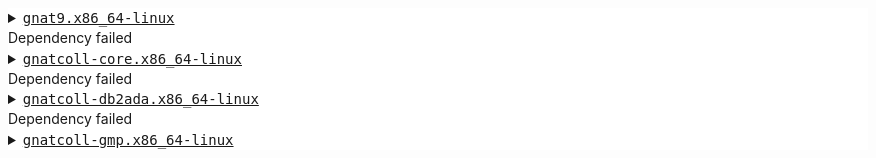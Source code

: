 </tr>
<tr>
<td>
<details><summary>
<tt><a href='https://hydra.nixos.org/build/178228143'>gnat9.x86_64-linux</a></tt>
</summary></details>
</td>
<td>Dependency failed</td>
</tr>
<tr>
<td>
<details><summary>
<tt><a href='https://hydra.nixos.org/build/178205516'>gnatcoll-core.x86_64-linux</a></tt>
</summary></details>
</td>
<td>Dependency failed</td>
</tr>
<tr>
<td>
<details><summary>
<tt><a href='https://hydra.nixos.org/build/178256993'>gnatcoll-db2ada.x86_64-linux</a></tt>
</summary></details>
</td>
<td>Dependency failed</td>
</tr>
<tr>
<td>
<details><summary>
<tt><a href='https://hydra.nixos.org/build/178179959'>gnatcoll-gmp.x86_64-linux</a></tt>
</summary>
<ul>
<li>
<b>=> Cached failure</b> <tt>gnat-6.5.0</tt> <br /> <a href='https://hydra.nixos.org/build/178179959/nixlog/1'>log</a>, <a href='https://hydra.nixos.org/build/178179959/nixlog/1/raw'>raw</a>, <a href='https://hydra.nixos.org/build/178179959/nixlog/1/tail'>tail</a>, <a href='https://hydra.nixos.org/build/177673344'>build 177673344</a>
</li>